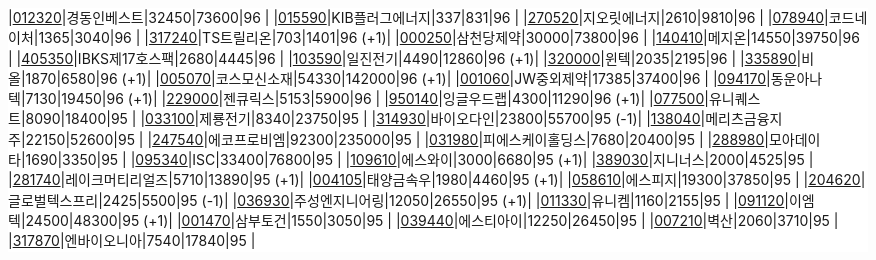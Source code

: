 |[012320](https://finance.daum.net/quotes/A012320)|경동인베스트|32450|73600|96 |
|[015590](https://finance.daum.net/quotes/A015590)|KIB플러그에너지|337|831|96 |
|[270520](https://finance.daum.net/quotes/A270520)|지오릿에너지|2610|9810|96 |
|[078940](https://finance.daum.net/quotes/A078940)|코드네이처|1365|3040|96 |
|[317240](https://finance.daum.net/quotes/A317240)|TS트릴리온|703|1401|96 (+1)|
|[000250](https://finance.daum.net/quotes/A000250)|삼천당제약|30000|73800|96 |
|[140410](https://finance.daum.net/quotes/A140410)|메지온|14550|39750|96 |
|[405350](https://finance.daum.net/quotes/A405350)|IBKS제17호스팩|2680|4445|96 |
|[103590](https://finance.daum.net/quotes/A103590)|일진전기|4490|12860|96 (+1)|
|[320000](https://finance.daum.net/quotes/A320000)|윈텍|2035|2195|96 |
|[335890](https://finance.daum.net/quotes/A335890)|비올|1870|6580|96 (+1)|
|[005070](https://finance.daum.net/quotes/A005070)|코스모신소재|54330|142000|96 (+1)|
|[001060](https://finance.daum.net/quotes/A001060)|JW중외제약|17385|37400|96 |
|[094170](https://finance.daum.net/quotes/A094170)|동운아나텍|7130|19450|96 (+1)|
|[229000](https://finance.daum.net/quotes/A229000)|젠큐릭스|5153|5900|96 |
|[950140](https://finance.daum.net/quotes/A950140)|잉글우드랩|4300|11290|96 (+1)|
|[077500](https://finance.daum.net/quotes/A077500)|유니퀘스트|8090|18400|95 |
|[033100](https://finance.daum.net/quotes/A033100)|제룡전기|8340|23750|95 |
|[314930](https://finance.daum.net/quotes/A314930)|바이오다인|23800|55700|95 (-1)|
|[138040](https://finance.daum.net/quotes/A138040)|메리츠금융지주|22150|52600|95 |
|[247540](https://finance.daum.net/quotes/A247540)|에코프로비엠|92300|235000|95 |
|[031980](https://finance.daum.net/quotes/A031980)|피에스케이홀딩스|7680|20400|95 |
|[288980](https://finance.daum.net/quotes/A288980)|모아데이타|1690|3350|95 |
|[095340](https://finance.daum.net/quotes/A095340)|ISC|33400|76800|95 |
|[109610](https://finance.daum.net/quotes/A109610)|에스와이|3000|6680|95 (+1)|
|[389030](https://finance.daum.net/quotes/A389030)|지니너스|2000|4525|95 |
|[281740](https://finance.daum.net/quotes/A281740)|레이크머티리얼즈|5710|13890|95 (+1)|
|[004105](https://finance.daum.net/quotes/A004105)|태양금속우|1980|4460|95 (+1)|
|[058610](https://finance.daum.net/quotes/A058610)|에스피지|19300|37850|95 |
|[204620](https://finance.daum.net/quotes/A204620)|글로벌텍스프리|2425|5500|95 (-1)|
|[036930](https://finance.daum.net/quotes/A036930)|주성엔지니어링|12050|26550|95 (+1)|
|[011330](https://finance.daum.net/quotes/A011330)|유니켐|1160|2155|95 |
|[091120](https://finance.daum.net/quotes/A091120)|이엠텍|24500|48300|95 (+1)|
|[001470](https://finance.daum.net/quotes/A001470)|삼부토건|1550|3050|95 |
|[039440](https://finance.daum.net/quotes/A039440)|에스티아이|12250|26450|95 |
|[007210](https://finance.daum.net/quotes/A007210)|벽산|2060|3710|95 |
|[317870](https://finance.daum.net/quotes/A317870)|엔바이오니아|7540|17840|95 |